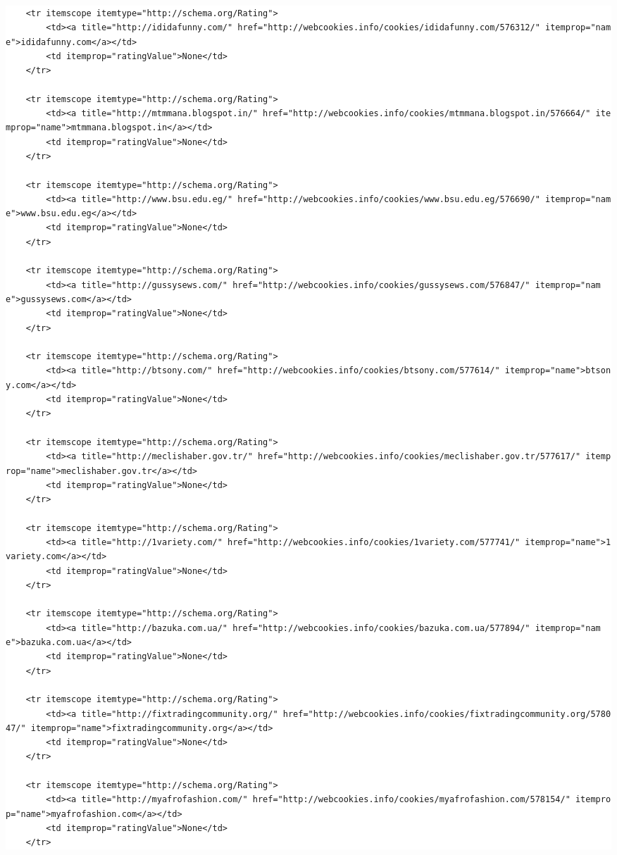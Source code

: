 		<tr itemscope itemtype="http://schema.org/Rating">
			<td><a title="http://ididafunny.com/" href="http://webcookies.info/cookies/ididafunny.com/576312/" itemprop="name">ididafunny.com</a></td>
			<td itemprop="ratingValue">None</td>
		</tr>
	
		<tr itemscope itemtype="http://schema.org/Rating">
			<td><a title="http://mtmmana.blogspot.in/" href="http://webcookies.info/cookies/mtmmana.blogspot.in/576664/" itemprop="name">mtmmana.blogspot.in</a></td>
			<td itemprop="ratingValue">None</td>
		</tr>
	
		<tr itemscope itemtype="http://schema.org/Rating">
			<td><a title="http://www.bsu.edu.eg/" href="http://webcookies.info/cookies/www.bsu.edu.eg/576690/" itemprop="name">www.bsu.edu.eg</a></td>
			<td itemprop="ratingValue">None</td>
		</tr>
	
		<tr itemscope itemtype="http://schema.org/Rating">
			<td><a title="http://gussysews.com/" href="http://webcookies.info/cookies/gussysews.com/576847/" itemprop="name">gussysews.com</a></td>
			<td itemprop="ratingValue">None</td>
		</tr>
	
		<tr itemscope itemtype="http://schema.org/Rating">
			<td><a title="http://btsony.com/" href="http://webcookies.info/cookies/btsony.com/577614/" itemprop="name">btsony.com</a></td>
			<td itemprop="ratingValue">None</td>
		</tr>
	
		<tr itemscope itemtype="http://schema.org/Rating">
			<td><a title="http://meclishaber.gov.tr/" href="http://webcookies.info/cookies/meclishaber.gov.tr/577617/" itemprop="name">meclishaber.gov.tr</a></td>
			<td itemprop="ratingValue">None</td>
		</tr>
	
		<tr itemscope itemtype="http://schema.org/Rating">
			<td><a title="http://1variety.com/" href="http://webcookies.info/cookies/1variety.com/577741/" itemprop="name">1variety.com</a></td>
			<td itemprop="ratingValue">None</td>
		</tr>
	
		<tr itemscope itemtype="http://schema.org/Rating">
			<td><a title="http://bazuka.com.ua/" href="http://webcookies.info/cookies/bazuka.com.ua/577894/" itemprop="name">bazuka.com.ua</a></td>
			<td itemprop="ratingValue">None</td>
		</tr>
	
		<tr itemscope itemtype="http://schema.org/Rating">
			<td><a title="http://fixtradingcommunity.org/" href="http://webcookies.info/cookies/fixtradingcommunity.org/578047/" itemprop="name">fixtradingcommunity.org</a></td>
			<td itemprop="ratingValue">None</td>
		</tr>
	
		<tr itemscope itemtype="http://schema.org/Rating">
			<td><a title="http://myafrofashion.com/" href="http://webcookies.info/cookies/myafrofashion.com/578154/" itemprop="name">myafrofashion.com</a></td>
			<td itemprop="ratingValue">None</td>
		</tr>
	